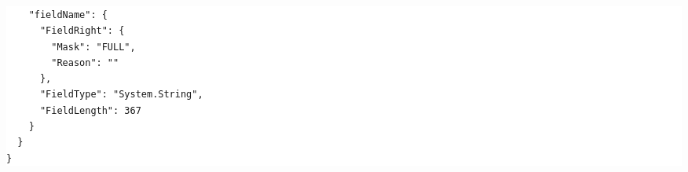 ```http_
    "fieldName": {
      "FieldRight": {
        "Mask": "FULL",
        "Reason": ""
      },
      "FieldType": "System.String",
      "FieldLength": 367
    }
  }
}
```